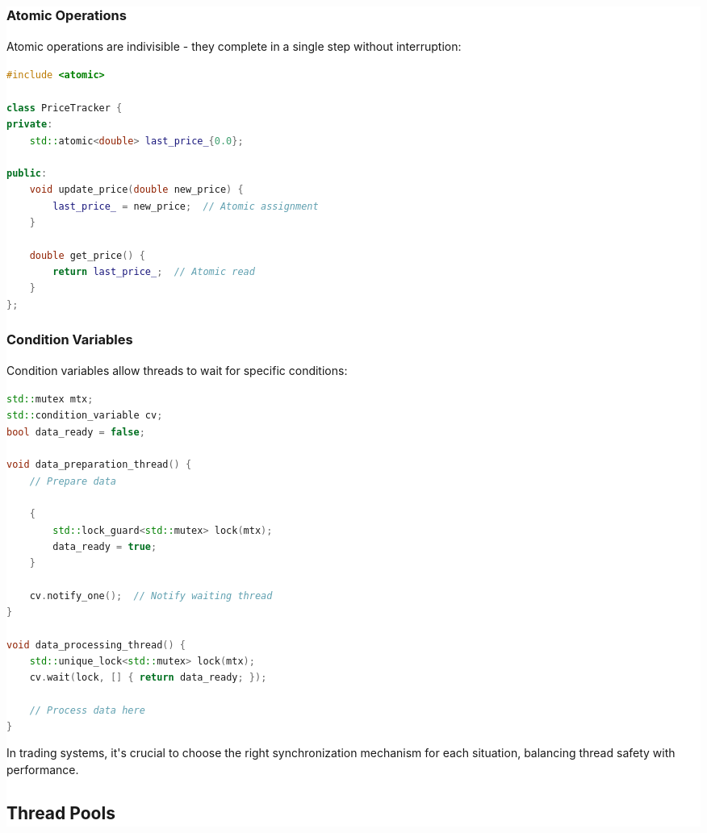 ### Atomic Operations

Atomic operations are indivisible - they complete in a single step without interruption:

```cpp
#include <atomic>

class PriceTracker {
private:
    std::atomic<double> last_price_{0.0};
    
public:
    void update_price(double new_price) {
        last_price_ = new_price;  // Atomic assignment
    }
    
    double get_price() {
        return last_price_;  // Atomic read
    }
};
```

### Condition Variables

Condition variables allow threads to wait for specific conditions:

```cpp
std::mutex mtx;
std::condition_variable cv;
bool data_ready = false;

void data_preparation_thread() {
    // Prepare data
    
    {
        std::lock_guard<std::mutex> lock(mtx);
        data_ready = true;
    }
    
    cv.notify_one();  // Notify waiting thread
}

void data_processing_thread() {
    std::unique_lock<std::mutex> lock(mtx);
    cv.wait(lock, [] { return data_ready; });
    
    // Process data here
}
```

In trading systems, it's crucial to choose the right synchronization mechanism for each situation, balancing thread safety with performance.

## Thread Pools
